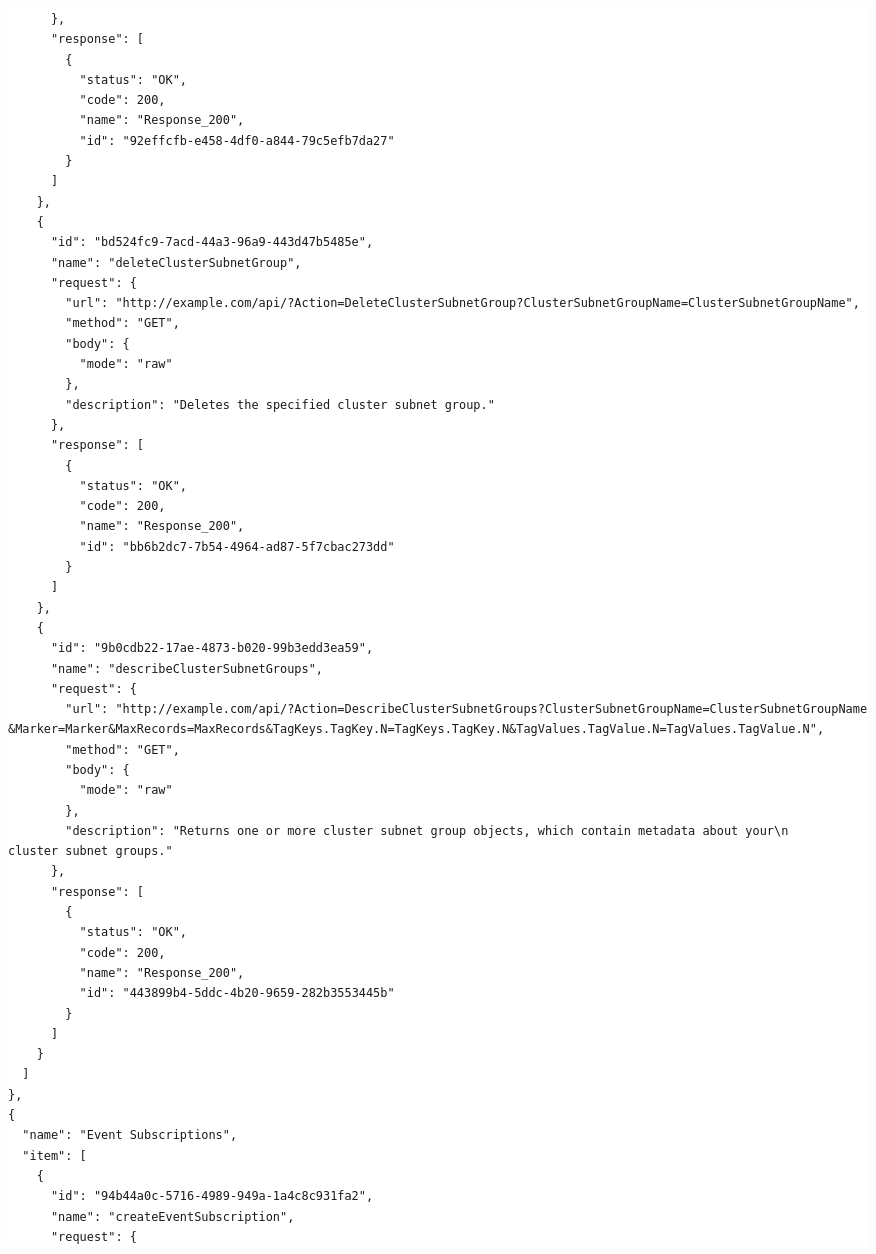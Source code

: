           },
          "response": [
            {
              "status": "OK",
              "code": 200,
              "name": "Response_200",
              "id": "92effcfb-e458-4df0-a844-79c5efb7da27"
            }
          ]
        },
        {
          "id": "bd524fc9-7acd-44a3-96a9-443d47b5485e",
          "name": "deleteClusterSubnetGroup",
          "request": {
            "url": "http://example.com/api/?Action=DeleteClusterSubnetGroup?ClusterSubnetGroupName=ClusterSubnetGroupName",
            "method": "GET",
            "body": {
              "mode": "raw"
            },
            "description": "Deletes the specified cluster subnet group."
          },
          "response": [
            {
              "status": "OK",
              "code": 200,
              "name": "Response_200",
              "id": "bb6b2dc7-7b54-4964-ad87-5f7cbac273dd"
            }
          ]
        },
        {
          "id": "9b0cdb22-17ae-4873-b020-99b3edd3ea59",
          "name": "describeClusterSubnetGroups",
          "request": {
            "url": "http://example.com/api/?Action=DescribeClusterSubnetGroups?ClusterSubnetGroupName=ClusterSubnetGroupName&Marker=Marker&MaxRecords=MaxRecords&TagKeys.TagKey.N=TagKeys.TagKey.N&TagValues.TagValue.N=TagValues.TagValue.N",
            "method": "GET",
            "body": {
              "mode": "raw"
            },
            "description": "Returns one or more cluster subnet group objects, which contain metadata about your\n            cluster subnet groups."
          },
          "response": [
            {
              "status": "OK",
              "code": 200,
              "name": "Response_200",
              "id": "443899b4-5ddc-4b20-9659-282b3553445b"
            }
          ]
        }
      ]
    },
    {
      "name": "Event Subscriptions",
      "item": [
        {
          "id": "94b44a0c-5716-4989-949a-1a4c8c931fa2",
          "name": "createEventSubscription",
          "request": {
